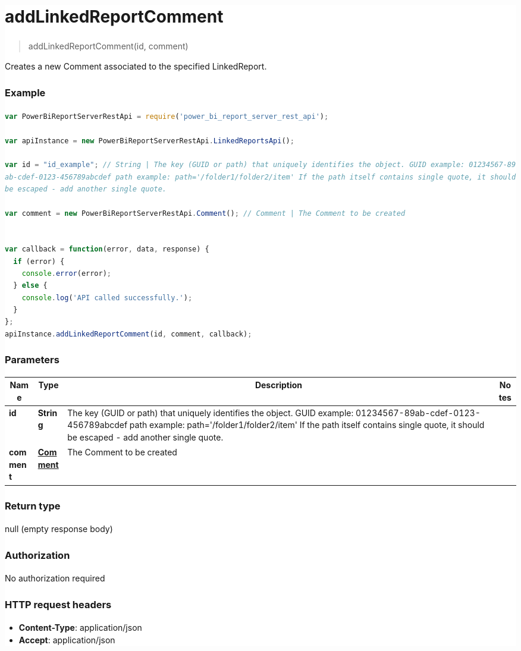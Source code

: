 <a name="addLinkedReportComment"></a>
# **addLinkedReportComment**
> addLinkedReportComment(id, comment)

Creates a new Comment associated to the specified LinkedReport.

### Example
```javascript
var PowerBiReportServerRestApi = require('power_bi_report_server_rest_api');

var apiInstance = new PowerBiReportServerRestApi.LinkedReportsApi();

var id = "id_example"; // String | The key (GUID or path) that uniquely identifies the object. GUID example: 01234567-89ab-cdef-0123-456789abcdef path example: path='/folder1/folder2/item' If the path itself contains single quote, it should be escaped - add another single quote.

var comment = new PowerBiReportServerRestApi.Comment(); // Comment | The Comment to be created


var callback = function(error, data, response) {
  if (error) {
    console.error(error);
  } else {
    console.log('API called successfully.');
  }
};
apiInstance.addLinkedReportComment(id, comment, callback);
```

### Parameters

Name | Type | Description  | Notes
------------- | ------------- | ------------- | -------------
 **id** | **String**| The key (GUID or path) that uniquely identifies the object. GUID example: 01234567-89ab-cdef-0123-456789abcdef path example: path='/folder1/folder2/item' If the path itself contains single quote, it should be escaped - add another single quote. | 
 **comment** | [**Comment**](Comment.md)| The Comment to be created | 

### Return type

null (empty response body)

### Authorization

No authorization required

### HTTP request headers

 - **Content-Type**: application/json
 - **Accept**: application/json
